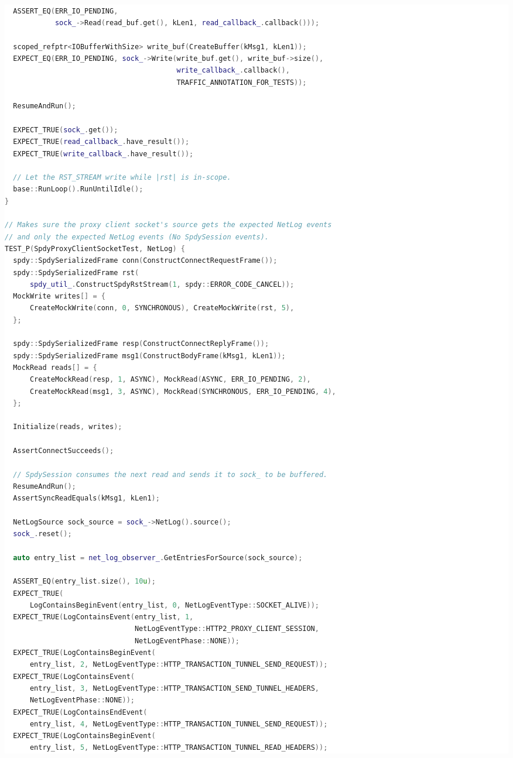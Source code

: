 ```cpp
  ASSERT_EQ(ERR_IO_PENDING,
            sock_->Read(read_buf.get(), kLen1, read_callback_.callback()));

  scoped_refptr<IOBufferWithSize> write_buf(CreateBuffer(kMsg1, kLen1));
  EXPECT_EQ(ERR_IO_PENDING, sock_->Write(write_buf.get(), write_buf->size(),
                                         write_callback_.callback(),
                                         TRAFFIC_ANNOTATION_FOR_TESTS));

  ResumeAndRun();

  EXPECT_TRUE(sock_.get());
  EXPECT_TRUE(read_callback_.have_result());
  EXPECT_TRUE(write_callback_.have_result());

  // Let the RST_STREAM write while |rst| is in-scope.
  base::RunLoop().RunUntilIdle();
}

// Makes sure the proxy client socket's source gets the expected NetLog events
// and only the expected NetLog events (No SpdySession events).
TEST_P(SpdyProxyClientSocketTest, NetLog) {
  spdy::SpdySerializedFrame conn(ConstructConnectRequestFrame());
  spdy::SpdySerializedFrame rst(
      spdy_util_.ConstructSpdyRstStream(1, spdy::ERROR_CODE_CANCEL));
  MockWrite writes[] = {
      CreateMockWrite(conn, 0, SYNCHRONOUS), CreateMockWrite(rst, 5),
  };

  spdy::SpdySerializedFrame resp(ConstructConnectReplyFrame());
  spdy::SpdySerializedFrame msg1(ConstructBodyFrame(kMsg1, kLen1));
  MockRead reads[] = {
      CreateMockRead(resp, 1, ASYNC), MockRead(ASYNC, ERR_IO_PENDING, 2),
      CreateMockRead(msg1, 3, ASYNC), MockRead(SYNCHRONOUS, ERR_IO_PENDING, 4),
  };

  Initialize(reads, writes);

  AssertConnectSucceeds();

  // SpdySession consumes the next read and sends it to sock_ to be buffered.
  ResumeAndRun();
  AssertSyncReadEquals(kMsg1, kLen1);

  NetLogSource sock_source = sock_->NetLog().source();
  sock_.reset();

  auto entry_list = net_log_observer_.GetEntriesForSource(sock_source);

  ASSERT_EQ(entry_list.size(), 10u);
  EXPECT_TRUE(
      LogContainsBeginEvent(entry_list, 0, NetLogEventType::SOCKET_ALIVE));
  EXPECT_TRUE(LogContainsEvent(entry_list, 1,
                               NetLogEventType::HTTP2_PROXY_CLIENT_SESSION,
                               NetLogEventPhase::NONE));
  EXPECT_TRUE(LogContainsBeginEvent(
      entry_list, 2, NetLogEventType::HTTP_TRANSACTION_TUNNEL_SEND_REQUEST));
  EXPECT_TRUE(LogContainsEvent(
      entry_list, 3, NetLogEventType::HTTP_TRANSACTION_SEND_TUNNEL_HEADERS,
      NetLogEventPhase::NONE));
  EXPECT_TRUE(LogContainsEndEvent(
      entry_list, 4, NetLogEventType::HTTP_TRANSACTION_TUNNEL_SEND_REQUEST));
  EXPECT_TRUE(LogContainsBeginEvent(
      entry_list, 5, NetLogEventType::HTTP_TRANSACTION_TUNNEL_READ_HEADERS));
```